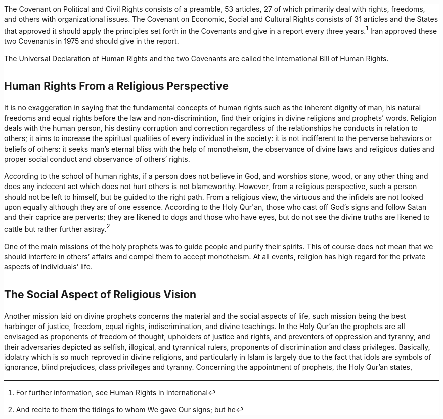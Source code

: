 The Covenant on Political and Civil Rights consists of a preamble, 53
articles, 27 of which primarily deal with rights, freedoms, and others
with organizational issues. The Covenant on Economic, Social and
Cultural Rights consists of 31 articles and the States that approved it
should apply the principles set forth in the Covenants and give in a
report every three years.[^5] Iran approved these two Covenants in 1975
and should give in the report.

The Universal Declaration of Human Rights and the two Covenants are
called the International Bill of Human Rights.

Human Rights From a Religious Perspective
-----------------------------------------

It is no exaggeration in saying that the fundamental concepts of human
rights such as the inherent dignity of man, his natural freedoms and
equal rights before the law and non-discrimintion, find their origins in
divine religions and prophets’ words. Religion deals with the human
person, his destiny corruption and correction regardless of the
relationships he conducts in relation to others; it aims to increase the
spiritual qualities of every individual in the society: it is not
indifferent to the perverse behaviors or beliefs of others: it seeks
man’s eternal bliss with the help of monotheism, the observance of
divine laws and religious duties and proper social conduct and
observance of others’ rights.

According to the school of human rights, if a person does not believe in
God, and worships stone, wood, or any other thing and does any indecent
act which does not hurt others is not blameworthy. However, from a
religious perspective, such a person should not be left to himself, but
be guided to the right path. From a religious view, the virtuous and the
infidels are not looked upon equally although they are of one essence.
According to the Holy Qur'an, those who cast off God’s signs and follow
Satan and their caprice are perverts; they are likened to dogs and those
who have eyes, but do not see the divine truths are likened to cattle
but rather further astray.[^6]

One of the main missions of the holy prophets was to guide people and
purify their spirits. This of course does not mean that we should
interfere in others’ affairs and compel them to accept monotheism. At
all events, religion has high regard for the private aspects of
individuals’ life.

The Social Aspect of Religious Vision
-------------------------------------

Another mission laid on divine prophets concerns the material and the
social aspects of life, such mission being the best harbinger of
justice, freedom, equal rights, indiscrimination, and divine teachings.
In the Holy Qur’an the prophets are all envisaged as proponents of
freedom of thought, upholders of justice and rights, and preventers of
oppression and tyranny, and their adversaries depicted as selfish,
illogical, and tyrannical rulers, proponents of discrimination and class
privileges. Basically, idolatry which is so much reproved in divine
religions, and particularly in Islam is largely due to the fact that
idols are symbols of ignorance, blind prejudices, class privileges and
tyranny. Concerning the appointment of prophets, the Holy Qur’an states,


[^1]: Les Musulman Face Aux Droit De l’Homme, Sammie Adib, 1994, p.35
[^2]: Ibid., p.35
[^3]: Droite De l’Homme, Ibid., p.87
[^4]: Human Rights, Fact Sheet No.2, p.4; The Blue Books of United
[^5]: For further information, see Human Rights in International
[^6]: And recite to them the tidings to whom We gave Our signs; but he
[^7]: Fayz al-Islam Nahj al-Balaghah, p.687
[^8]: Ibid, p.993
[^9]: Antonio Cassese, Human Rights in an UN-united World, translated by
[^10]: See Blue Books: United Nations and Human Rights, p. 291. It must
[^11]: Sharh-I Lum’ah, Vol.5, p.230.
[^12]: Surah al-Baqarah (2:256)
[^13]: For instance, see Surah Yunus, (10:99), “And if thy Lord has
[^14]: For further information see 'Islam and Human Rights” by the
[^15]: Imam Khumaini, Tahrir al-Wasilah, Vol. 2, p. 625, quoted by
[^16]: Hamid Ayati, The rights of Artistic Creation, p.71, quotedby
[^17]: Ibid, p.70